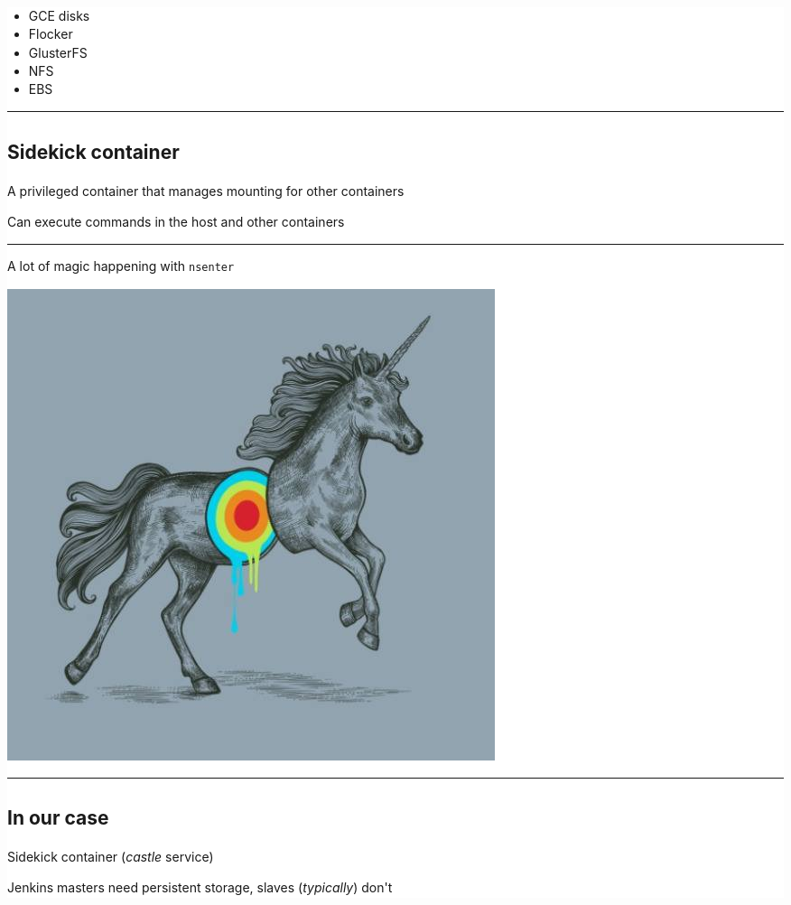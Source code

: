 *   GCE disks
*   Flocker
*   GlusterFS
*   NFS
*   EBS

----

## Sidekick container

A privileged container that manages mounting for other containers

Can execute commands in the host and other containers

----

A lot of magic happening with `nsenter`

![](../assets/unicorn.jpg)

----

## In our case

Sidekick container (_castle_ service)

Jenkins masters need persistent storage, slaves (_typically_) don't
